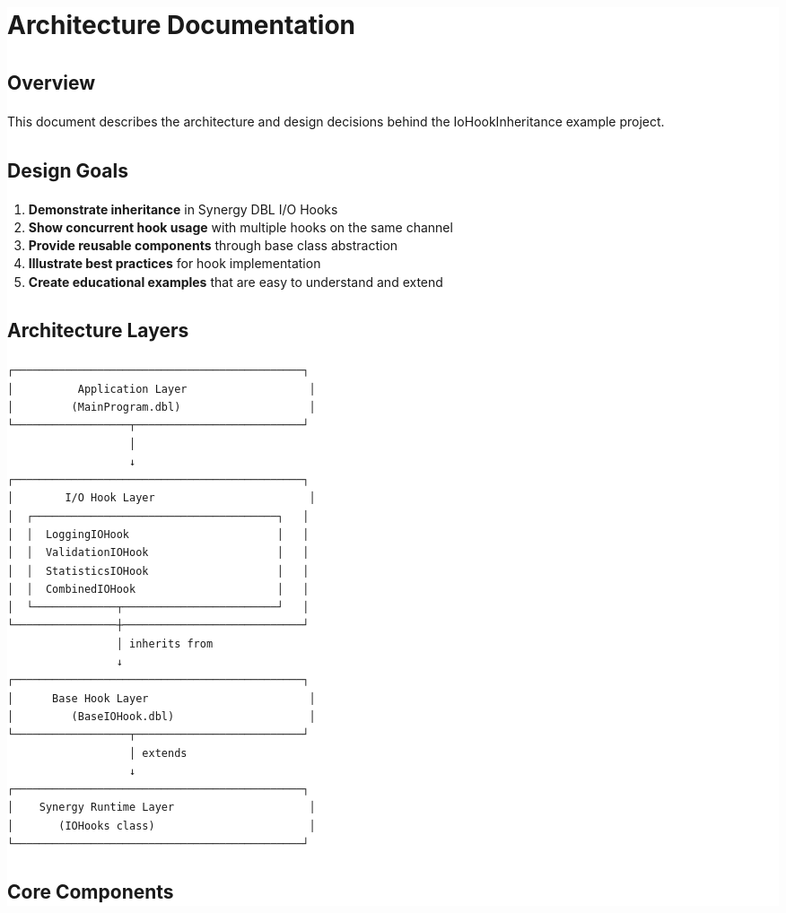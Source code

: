 # Architecture Documentation

## Overview

This document describes the architecture and design decisions behind the IoHookInheritance example project.

## Design Goals

1. **Demonstrate inheritance** in Synergy DBL I/O Hooks
2. **Show concurrent hook usage** with multiple hooks on the same channel
3. **Provide reusable components** through base class abstraction
4. **Illustrate best practices** for hook implementation
5. **Create educational examples** that are easy to understand and extend

## Architecture Layers

```
┌─────────────────────────────────────────────┐
│          Application Layer                   │
│         (MainProgram.dbl)                    │
└──────────────────┬──────────────────────────┘
                   │
                   ↓
┌─────────────────────────────────────────────┐
│        I/O Hook Layer                        │
│  ┌──────────────────────────────────────┐   │
│  │  LoggingIOHook                       │   │
│  │  ValidationIOHook                    │   │
│  │  StatisticsIOHook                    │   │
│  │  CombinedIOHook                      │   │
│  └─────────────┬────────────────────────┘   │
└────────────────┼────────────────────────────┘
                 │ inherits from
                 ↓
┌─────────────────────────────────────────────┐
│      Base Hook Layer                         │
│         (BaseIOHook.dbl)                     │
└──────────────────┬──────────────────────────┘
                   │ extends
                   ↓
┌─────────────────────────────────────────────┐
│    Synergy Runtime Layer                     │
│       (IOHooks class)                        │
└─────────────────────────────────────────────┘
```

## Core Components
